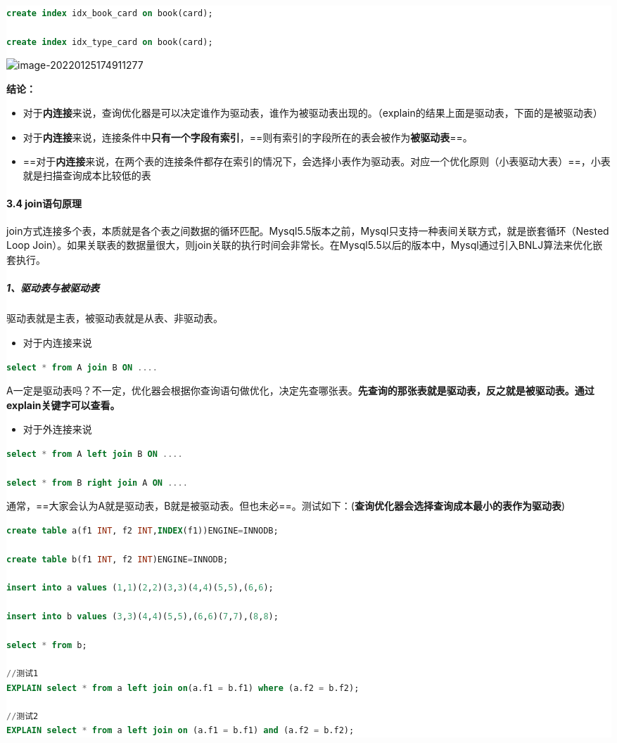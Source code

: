 ```sql
create index idx_book_card on book(card); 

create index idx_type_card on book(card); 
```

![image-20220125174911277](https://mygiteepic.oss-cn-shenzhen.aliyuncs.com/img/image-20220125174911277.png)

**结论：**

- 对于**内连接**来说，查询优化器是可以决定谁作为驱动表，谁作为被驱动表出现的。（explain的结果上面是驱动表，下面的是被驱动表）

- 对于**内连接**来说，连接条件中**只有一个字段有索引**，==则有索引的字段所在的表会被作为**被驱动表**==。

- ==对于**内连接**来说，在两个表的连接条件都存在索引的情况下，会选择小表作为驱动表。对应一个优化原则（小表驱动大表）==，小表就是扫描查询成本比较低的表



#### 3.4 join语句原理

join方式连接多个表，本质就是各个表之间数据的循环匹配。Mysql5.5版本之前，Mysql只支持一种表间关联方式，就是嵌套循环（Nested Loop Join）。如果关联表的数据量很大，则join关联的执行时间会非常长。在Mysql5.5以后的版本中，Mysql通过引入BNLJ算法来优化嵌套执行。

##### **1、驱动表与被驱动表**

驱动表就是主表，被驱动表就是从表、非驱动表。

- 对于内连接来说

```sql
select * from A join B ON ....
```

A一定是驱动表吗？不一定，优化器会根据你查询语句做优化，决定先查哪张表。**先查询的那张表就是驱动表，反之就是被驱动表。通过explain关键字可以查看。**

- 对于外连接来说

```sql
select * from A left join B ON .... 

select * from B right join A ON .... 
```

通常，==大家会认为A就是驱动表，B就是被驱动表。但也未必==。测试如下：(**查询优化器会选择查询成本最小的表作为驱动表**)

```sql
create table a(f1 INT, f2 INT,INDEX(f1))ENGINE=INNODB;

create table b(f1 INT, f2 INT)ENGINE=INNODB;

insert into a values (1,1)(2,2)(3,3)(4,4)(5,5),(6,6);

insert into b values (3,3)(4,4)(5,5),(6,6)(7,7),(8,8);

select * from b;

//测试1
EXPLAIN select * from a left join on(a.f1 = b.f1) where (a.f2 = b.f2);

//测试2
EXPLAIN select * from a left join on (a.f1 = b.f1) and (a.f2 = b.f2);
```
